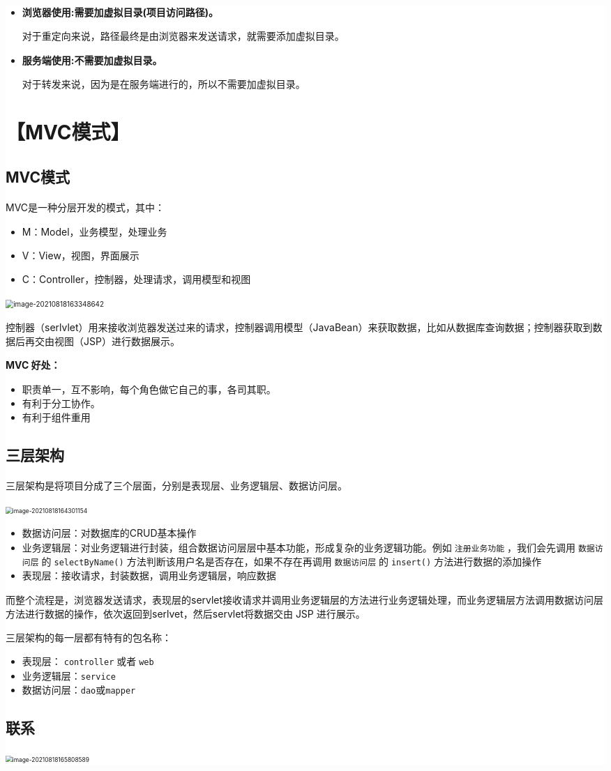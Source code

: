 * **浏览器使用:需要加虚拟目录(项目访问路径)。**

  对于重定向来说，路径最终是由浏览器来发送请求，就需要添加虚拟目录。

* **服务端使用:不需要加虚拟目录。**

  对于转发来说，因为是在服务端进行的，所以不需要加虚拟目录。



# 【MVC模式】

## MVC模式

MVC是一种分层开发的模式，其中：

* M：Model，业务模型，处理业务

* V：View，视图，界面展示

* C：Controller，控制器，处理请求，调用模型和视图

<img src="https://chongming-images.oss-cn-hangzhou.aliyuncs.com/images-masterimage-20210818163348642.png" alt="image-20210818163348642" style="zoom:70%;" />

控制器（serlvlet）用来接收浏览器发送过来的请求，控制器调用模型（JavaBean）来获取数据，比如从数据库查询数据；控制器获取到数据后再交由视图（JSP）进行数据展示。

**MVC 好处：**

* 职责单一，互不影响，每个角色做它自己的事，各司其职。
* 有利于分工协作。
* 有利于组件重用

## 三层架构

三层架构是将项目分成了三个层面，分别是表现层、业务逻辑层、数据访问层。

<img src="https://chongming-images.oss-cn-hangzhou.aliyuncs.com/images-masterimage-20210818164301154.png" alt="image-20210818164301154" style="zoom:60%;" />

* 数据访问层：对数据库的CRUD基本操作
* 业务逻辑层：对业务逻辑进行封装，组合数据访问层层中基本功能，形成复杂的业务逻辑功能。例如 `注册业务功能` ，我们会先调用 `数据访问层` 的 `selectByName()` 方法判断该用户名是否存在，如果不存在再调用 `数据访问层` 的 `insert()` 方法进行数据的添加操作
* 表现层：接收请求，封装数据，调用业务逻辑层，响应数据

而整个流程是，浏览器发送请求，表现层的servlet接收请求并调用业务逻辑层的方法进行业务逻辑处理，而业务逻辑层方法调用数据访问层方法进行数据的操作，依次返回到serlvet，然后servlet将数据交由 JSP 进行展示。

三层架构的每一层都有特有的包名称：

* 表现层： `controller` 或者 `web`
* 业务逻辑层：`service`
* 数据访问层：`dao`或`mapper`

## 联系

<img src="https://chongming-images.oss-cn-hangzhou.aliyuncs.com/images-masterimage-20210818165808589.png" alt="image-20210818165808589" style="zoom:60%;" />
